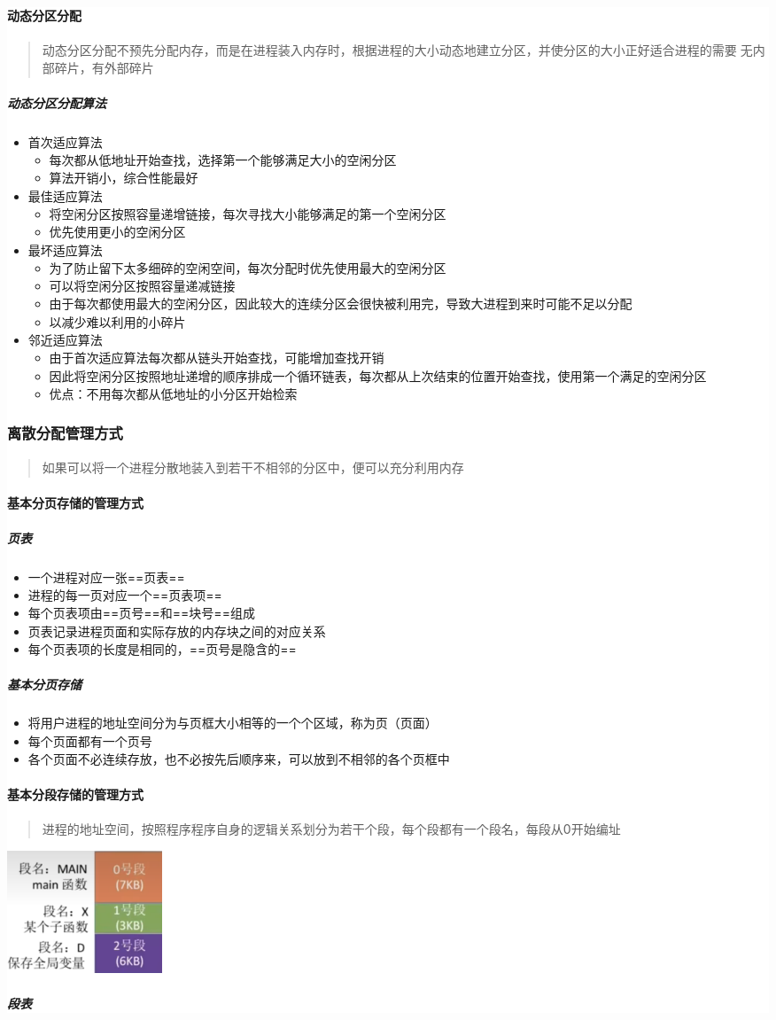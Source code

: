 #### 动态分区分配

>动态分区分配不预先分配内存，而是在进程装入内存时，根据进程的大小动态地建立分区，并使分区的大小正好适合进程的需要
>无内部碎片，有外部碎片

##### 动态分区分配算法

- 首次适应算法
	- 每次都从低地址开始查找，选择第一个能够满足大小的空闲分区
	- 算法开销小，综合性能最好
- 最佳适应算法
	- 将空闲分区按照容量递增链接，每次寻找大小能够满足的第一个空闲分区
	- 优先使用更小的空闲分区
- 最坏适应算法
	- 为了防止留下太多细碎的空闲空间，每次分配时优先使用最大的空闲分区
	- 可以将空闲分区按照容量递减链接
	- 由于每次都使用最大的空闲分区，因此较大的连续分区会很快被利用完，导致大进程到来时可能不足以分配
	- 以减少难以利用的小碎片
- 邻近适应算法
	- 由于首次适应算法每次都从链头开始查找，可能增加查找开销
	- 因此将空闲分区按照地址递增的顺序排成一个循环链表，每次都从上次结束的位置开始查找，使用第一个满足的空闲分区
	- 优点：不用每次都从低地址的小分区开始检索

### 离散分配管理方式

> 如果可以将一个进程分散地装入到若干不相邻的分区中，便可以充分利用内存

#### 基本分页存储的管理方式

##### 页表

- 一个进程对应一张==页表==
- 进程的每一页对应一个==页表项==
- 每个页表项由==页号==和==块号==组成
- 页表记录进程页面和实际存放的内存块之间的对应关系
- 每个页表项的长度是相同的，==页号是隐含的==

##### 基本分页存储

- 将用户进程的地址空间分为与页框大小相等的一个个区域，称为页（页面）
- 每个页面都有一个页号
- 各个页面不必连续存放，也不必按先后顺序来，可以放到不相邻的各个页框中

#### 基本分段存储的管理方式

> 进程的地址空间，按照程序程序自身的逻辑关系划分为若干个段，每个段都有一个段名，每段从0开始编址


![](assets/Pasted%20image%2020240628015332.png)
##### 段表
